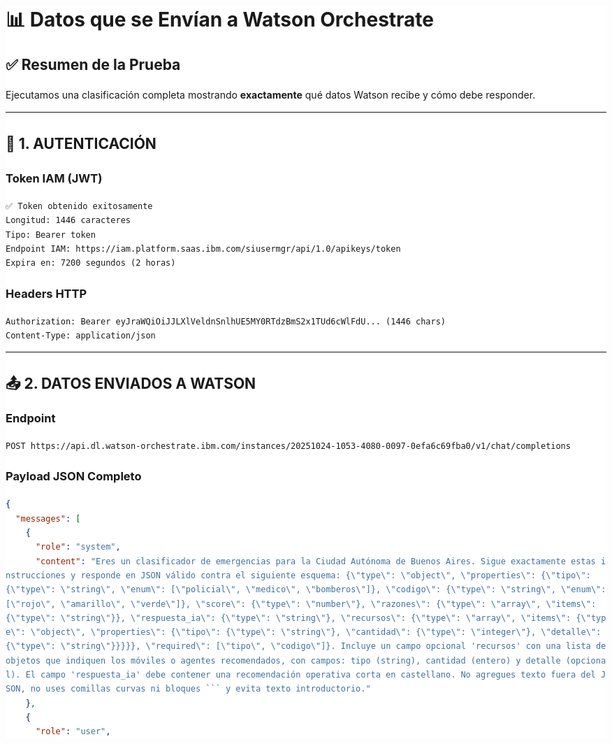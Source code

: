 # 📊 Datos que se Envían a Watson Orchestrate

## ✅ Resumen de la Prueba

Ejecutamos una clasificación completa mostrando **exactamente** qué datos Watson recibe y cómo debe responder.

---

## 🔑 1. AUTENTICACIÓN

### Token IAM (JWT)
```
✅ Token obtenido exitosamente
Longitud: 1446 caracteres
Tipo: Bearer token
Endpoint IAM: https://iam.platform.saas.ibm.com/siusermgr/api/1.0/apikeys/token
Expira en: 7200 segundos (2 horas)
```

### Headers HTTP
```http
Authorization: Bearer eyJraWQiOiJJLXlVeldnSnlhUE5MY0RTdzBmS2x1TUd6cWlFdU... (1446 chars)
Content-Type: application/json
```

---

## 📤 2. DATOS ENVIADOS A WATSON

### Endpoint
```
POST https://api.dl.watson-orchestrate.ibm.com/instances/20251024-1053-4080-0097-0efa6c69fba0/v1/chat/completions
```

### Payload JSON Completo
```json
{
  "messages": [
    {
      "role": "system",
      "content": "Eres un clasificador de emergencias para la Ciudad Autónoma de Buenos Aires. Sigue exactamente estas instrucciones y responde en JSON válido contra el siguiente esquema: {\"type\": \"object\", \"properties\": {\"tipo\": {\"type\": \"string\", \"enum\": [\"policial\", \"medico\", \"bomberos\"]}, \"codigo\": {\"type\": \"string\", \"enum\": [\"rojo\", \"amarillo\", \"verde\"]}, \"score\": {\"type\": \"number\"}, \"razones\": {\"type\": \"array\", \"items\": {\"type\": \"string\"}}, \"respuesta_ia\": {\"type\": \"string\"}, \"recursos\": {\"type\": \"array\", \"items\": {\"type\": \"object\", \"properties\": {\"tipo\": {\"type\": \"string\"}, \"cantidad\": {\"type\": \"integer\"}, \"detalle\": {\"type\": \"string\"}}}}}, \"required\": [\"tipo\", \"codigo\"]}. Incluye un campo opcional 'recursos' con una lista de objetos que indiquen los móviles o agentes recomendados, con campos: tipo (string), cantidad (entero) y detalle (opcional). El campo 'respuesta_ia' debe contener una recomendación operativa corta en castellano. No agregues texto fuera del JSON, no uses comillas curvas ni bloques ``` y evita texto introductorio."
    },
    {
      "role": "user",
```